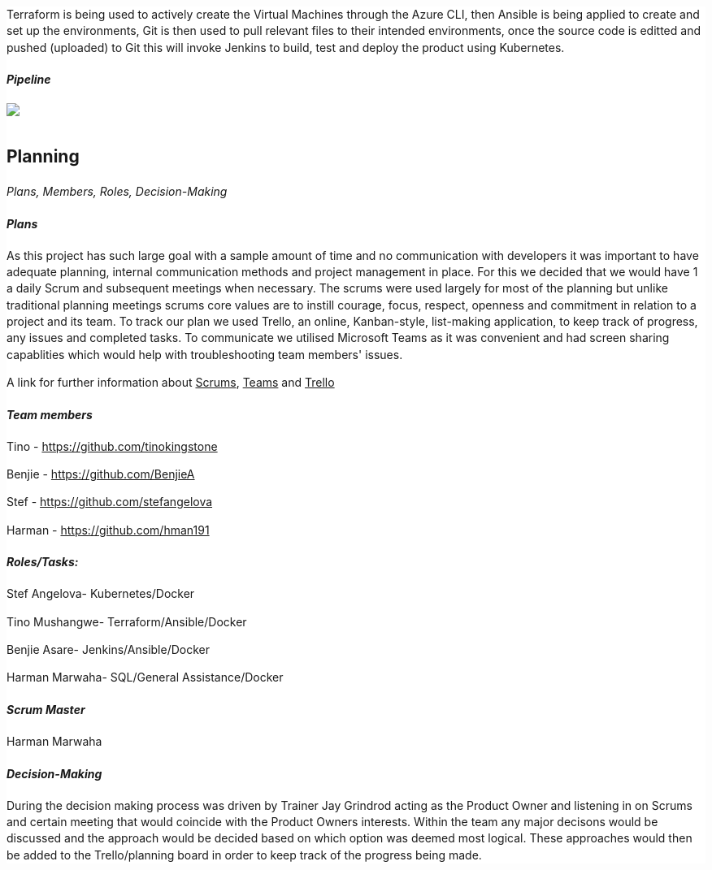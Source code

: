 Terraform is being used to actively create the Virtual Machines through the Azure CLI, then Ansible is being applied to create and set up the environments, Git is then used to pull relevant files to their intended environments, once the source code is editted and pushed (uploaded) to Git this will invoke Jenkins to build, test and deploy the product using Kubernetes. 

#### *Pipeline*

![](https://github.com/the-ci-squad/QAProject3/blob/tino_terraform_ansible/README_FILES/FINAL-CI-PIPELINE-DESIGN.png)


<a name="planning"></a>
## Planning
*Plans, Members, Roles, Decision-Making*
#### *Plans*
As this project has such large goal with a sample amount of time and no communication with developers it was important to have adequate planning, internal communication methods and project management in place. For this we decided that we would have 1 a daily Scrum and subsequent meetings when necessary. The scrums were used largely for most of the planning but unlike traditional planning meetings scrums core values are to instill courage, focus, respect, openness and commitment in relation to a project and its team. To track our plan we used Trello, an online, Kanban-style, list-making application, to keep track of progress, any issues and completed tasks. To communicate we utilised Microsoft Teams as it was convenient and had screen sharing capablities which would help with troubleshooting team members' issues.  

A link for further information about [Scrums](https://www.scrum.org/resources/what-is-scrum), [Teams](https://www.microsoft.com/en-gb/microsoft-365/microsoft-teams/group-chat-software) and [Trello](https://help.trello.com/article/708-what-is-trello)


#### *Team members*
Tino - https://github.com/tinokingstone

Benjie - https://github.com/BenjieA

Stef - https://github.com/stefangelova

Harman - https://github.com/hman191



#### *Roles/Tasks:* 
Stef Angelova- Kubernetes/Docker

Tino Mushangwe- Terraform/Ansible/Docker

Benjie Asare- Jenkins/Ansible/Docker

Harman Marwaha- SQL/General Assistance/Docker

#### *Scrum Master* 
Harman Marwaha

#### *Decision-Making*
During the decision making process was driven by Trainer Jay Grindrod acting as the Product Owner and listening in on Scrums and certain meeting that would coincide with the Product Owners interests. Within the team any major decisons would be discussed and the approach would be decided based on which option was deemed most logical. These approaches would then be added to the Trello/planning board in order to keep track of the progress being made.
